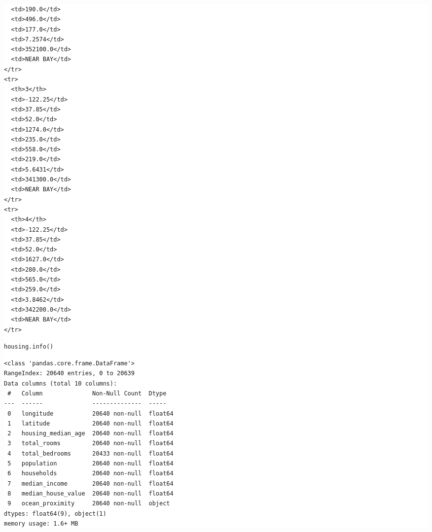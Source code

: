       <td>190.0</td>
      <td>496.0</td>
      <td>177.0</td>
      <td>7.2574</td>
      <td>352100.0</td>
      <td>NEAR BAY</td>
    </tr>
    <tr>
      <th>3</th>
      <td>-122.25</td>
      <td>37.85</td>
      <td>52.0</td>
      <td>1274.0</td>
      <td>235.0</td>
      <td>558.0</td>
      <td>219.0</td>
      <td>5.6431</td>
      <td>341300.0</td>
      <td>NEAR BAY</td>
    </tr>
    <tr>
      <th>4</th>
      <td>-122.25</td>
      <td>37.85</td>
      <td>52.0</td>
      <td>1627.0</td>
      <td>280.0</td>
      <td>565.0</td>
      <td>259.0</td>
      <td>3.8462</td>
      <td>342200.0</td>
      <td>NEAR BAY</td>
    </tr>
  </tbody>
</table>
</div>




```python
housing.info()
```

    <class 'pandas.core.frame.DataFrame'>
    RangeIndex: 20640 entries, 0 to 20639
    Data columns (total 10 columns):
     #   Column              Non-Null Count  Dtype  
    ---  ------              --------------  -----  
     0   longitude           20640 non-null  float64
     1   latitude            20640 non-null  float64
     2   housing_median_age  20640 non-null  float64
     3   total_rooms         20640 non-null  float64
     4   total_bedrooms      20433 non-null  float64
     5   population          20640 non-null  float64
     6   households          20640 non-null  float64
     7   median_income       20640 non-null  float64
     8   median_house_value  20640 non-null  float64
     9   ocean_proximity     20640 non-null  object 
    dtypes: float64(9), object(1)
    memory usage: 1.6+ MB
    